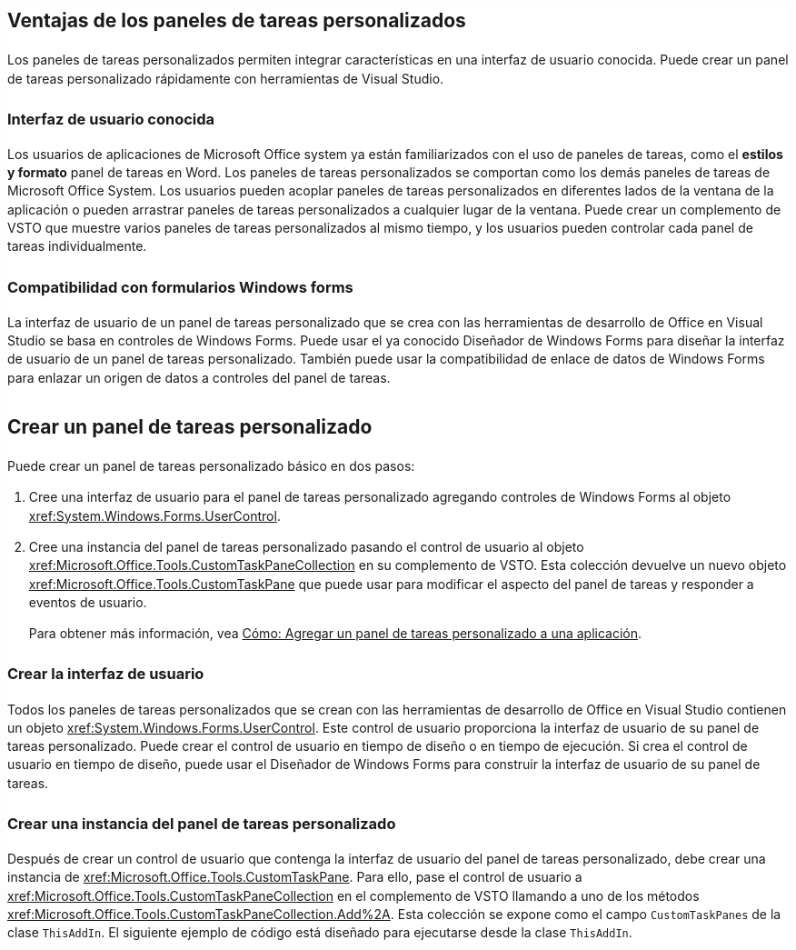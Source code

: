 ## <a name="benefits-of-custom-task-panes"></a>Ventajas de los paneles de tareas personalizados
 Los paneles de tareas personalizados permiten integrar características en una interfaz de usuario conocida. Puede crear un panel de tareas personalizado rápidamente con herramientas de Visual Studio.

### <a name="familiar-user-interface"></a>Interfaz de usuario conocida
 Los usuarios de aplicaciones de Microsoft Office system ya están familiarizados con el uso de paneles de tareas, como el **estilos y formato** panel de tareas en Word. Los paneles de tareas personalizados se comportan como los demás paneles de tareas de Microsoft Office System. Los usuarios pueden acoplar paneles de tareas personalizados en diferentes lados de la ventana de la aplicación o pueden arrastrar paneles de tareas personalizados a cualquier lugar de la ventana. Puede crear un complemento de VSTO que muestre varios paneles de tareas personalizados al mismo tiempo, y los usuarios pueden controlar cada panel de tareas individualmente.

### <a name="windows-forms-support"></a>Compatibilidad con formularios Windows forms
 La interfaz de usuario de un panel de tareas personalizado que se crea con las herramientas de desarrollo de Office en Visual Studio se basa en controles de Windows Forms. Puede usar el ya conocido Diseñador de Windows Forms para diseñar la interfaz de usuario de un panel de tareas personalizado. También puede usar la compatibilidad de enlace de datos de Windows Forms para enlazar un origen de datos a controles del panel de tareas.

## <a name="create-a-custom-task-pane"></a>Crear un panel de tareas personalizado
 Puede crear un panel de tareas personalizado básico en dos pasos:

1. Cree una interfaz de usuario para el panel de tareas personalizado agregando controles de Windows Forms al objeto <xref:System.Windows.Forms.UserControl>.

2. Cree una instancia del panel de tareas personalizado pasando el control de usuario al objeto <xref:Microsoft.Office.Tools.CustomTaskPaneCollection> en su complemento de VSTO. Esta colección devuelve un nuevo objeto <xref:Microsoft.Office.Tools.CustomTaskPane> que puede usar para modificar el aspecto del panel de tareas y responder a eventos de usuario.

   Para obtener más información, vea [Cómo: Agregar un panel de tareas personalizado a una aplicación](../vsto/how-to-add-a-custom-task-pane-to-an-application.md).

### <a name="create-the-user-interface"></a>Crear la interfaz de usuario
 Todos los paneles de tareas personalizados que se crean con las herramientas de desarrollo de Office en Visual Studio contienen un objeto <xref:System.Windows.Forms.UserControl>. Este control de usuario proporciona la interfaz de usuario de su panel de tareas personalizado. Puede crear el control de usuario en tiempo de diseño o en tiempo de ejecución. Si crea el control de usuario en tiempo de diseño, puede usar el Diseñador de Windows Forms para construir la interfaz de usuario de su panel de tareas.

### <a name="instantiate-the-custom-task-pane"></a>Crear una instancia del panel de tareas personalizado
 Después de crear un control de usuario que contenga la interfaz de usuario del panel de tareas personalizado, debe crear una instancia de <xref:Microsoft.Office.Tools.CustomTaskPane>. Para ello, pase el control de usuario a <xref:Microsoft.Office.Tools.CustomTaskPaneCollection> en el complemento de VSTO llamando a uno de los métodos <xref:Microsoft.Office.Tools.CustomTaskPaneCollection.Add%2A>. Esta colección se expone como el campo `CustomTaskPanes` de la clase `ThisAddIn`. El siguiente ejemplo de código está diseñado para ejecutarse desde la clase `ThisAddIn`.
